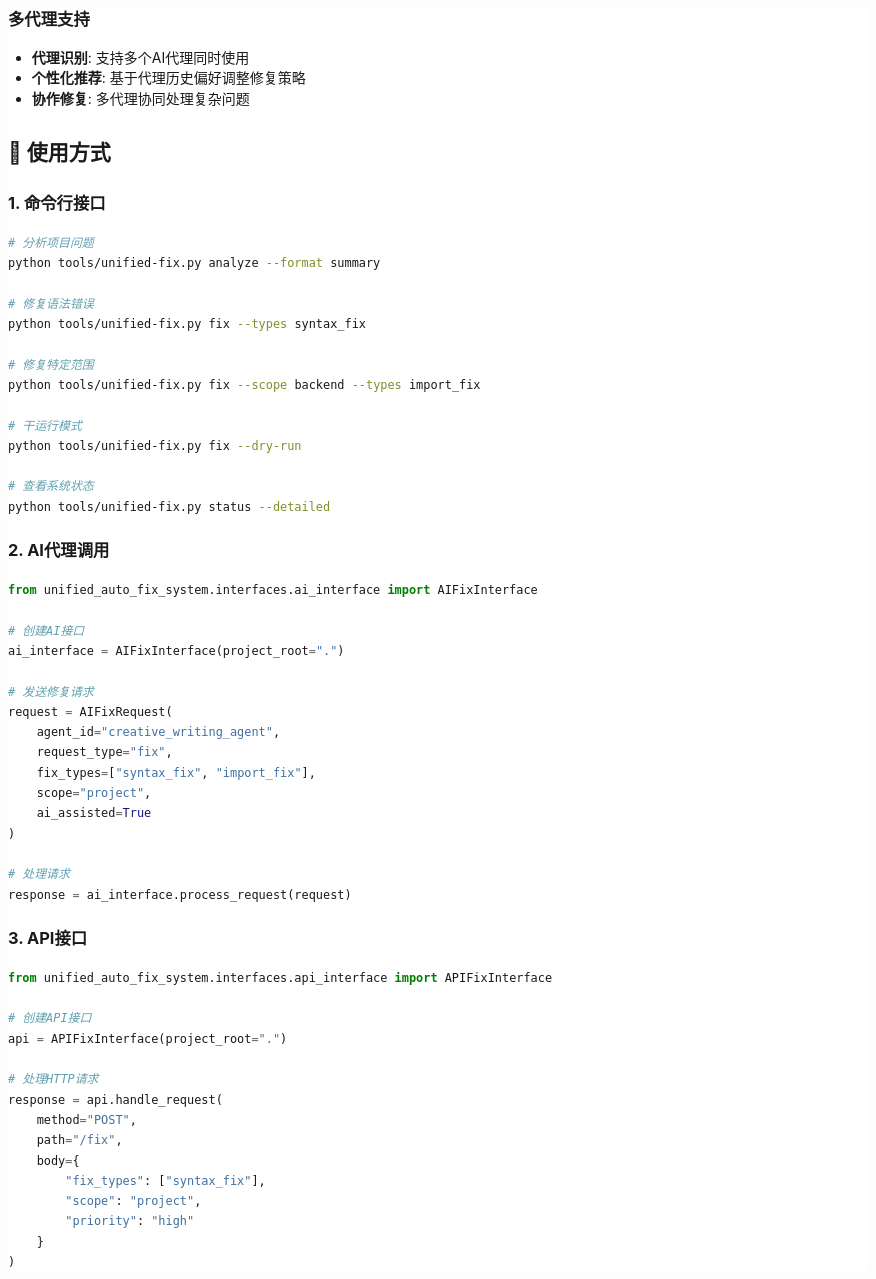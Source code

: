 ### 多代理支持
- **代理识别**: 支持多个AI代理同时使用
- **个性化推荐**: 基于代理历史偏好调整修复策略
- **协作修复**: 多代理协同处理复杂问题

## 🚀 使用方式

### 1. 命令行接口
```bash
# 分析项目问题
python tools/unified-fix.py analyze --format summary

# 修复语法错误
python tools/unified-fix.py fix --types syntax_fix

# 修复特定范围
python tools/unified-fix.py fix --scope backend --types import_fix

# 干运行模式
python tools/unified-fix.py fix --dry-run

# 查看系统状态
python tools/unified-fix.py status --detailed
```

### 2. AI代理调用
```python
from unified_auto_fix_system.interfaces.ai_interface import AIFixInterface

# 创建AI接口
ai_interface = AIFixInterface(project_root=".")

# 发送修复请求
request = AIFixRequest(
    agent_id="creative_writing_agent",
    request_type="fix",
    fix_types=["syntax_fix", "import_fix"],
    scope="project",
    ai_assisted=True
)

# 处理请求
response = ai_interface.process_request(request)
```

### 3. API接口
```python
from unified_auto_fix_system.interfaces.api_interface import APIFixInterface

# 创建API接口
api = APIFixInterface(project_root=".")

# 处理HTTP请求
response = api.handle_request(
    method="POST",
    path="/fix",
    body={
        "fix_types": ["syntax_fix"],
        "scope": "project",
        "priority": "high"
    }
)
```